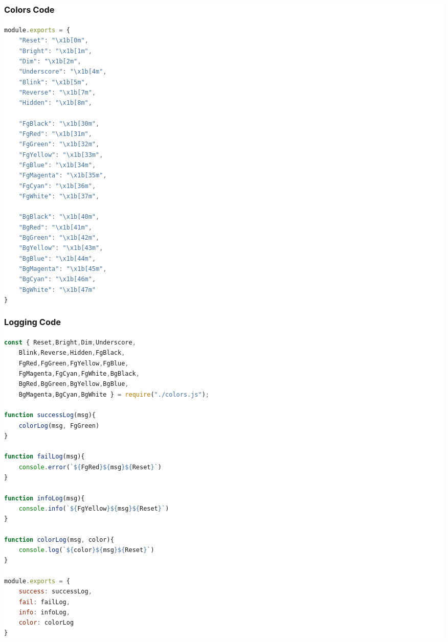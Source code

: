 ### Colors Code

```javascript
module.exports = {
	"Reset": "\x1b[0m",
	"Bright": "\x1b[1m",
	"Dim": "\x1b[2m",
	"Underscore": "\x1b[4m",
	"Blink": "\x1b[5m",
	"Reverse": "\x1b[7m",
	"Hidden": "\x1b[8m",

	"FgBlack": "\x1b[30m",
	"FgRed": "\x1b[31m",
	"FgGreen": "\x1b[32m",
	"FgYellow": "\x1b[33m",
	"FgBlue": "\x1b[34m",
	"FgMagenta": "\x1b[35m",
	"FgCyan": "\x1b[36m",
	"FgWhite": "\x1b[37m",

	"BgBlack": "\x1b[40m",
	"BgRed": "\x1b[41m",
	"BgGreen": "\x1b[42m",
	"BgYellow": "\x1b[43m",
	"BgBlue": "\x1b[44m",
	"BgMagenta": "\x1b[45m",
	"BgCyan": "\x1b[46m",
	"BgWhite": "\x1b[47m"
}
```

### Logging Code

```javascript
const { Reset,Bright,Dim,Underscore,
    Blink,Reverse,Hidden,FgBlack,
    FgRed,FgGreen,FgYellow,FgBlue,
    FgMagenta,FgCyan,FgWhite,BgBlack,
    BgRed,BgGreen,BgYellow,BgBlue,
    BgMagenta,BgCyan,BgWhite } = require("./colors.js");

function successLog(msg){
    colorLog(msg, FgGreen)
}

function failLog(msg){
    console.error(`${FgRed}${msg}${Reset}`)
}

function infoLog(msg){
    console.info(`${FgYellow}${msg}${Reset}`)
}

function colorLog(msg, color){
    console.log(`${color}${msg}${Reset}`)
}

module.exports = {
    success: successLog,
    fail: failLog,
    info: infoLog,
    color: colorLog
}
```